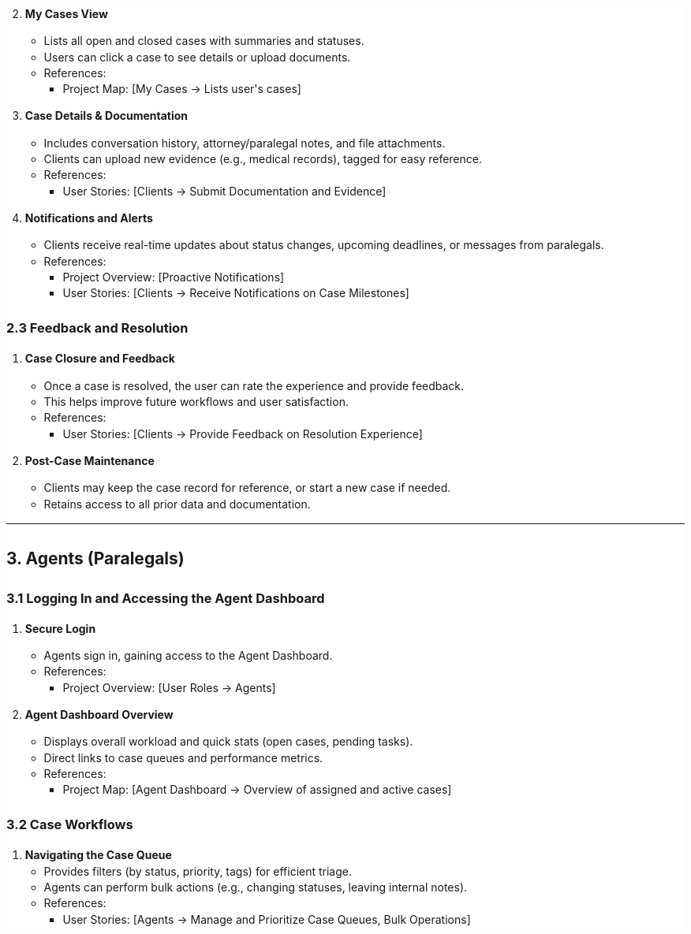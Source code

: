2. **My Cases View**  
   - Lists all open and closed cases with summaries and statuses.  
   - Users can click a case to see details or upload documents.  
   - References:  
     - Project Map: [My Cases → Lists user's cases]  

3. **Case Details & Documentation**  
   - Includes conversation history, attorney/paralegal notes, and file attachments.  
   - Clients can upload new evidence (e.g., medical records), tagged for easy reference.  
   - References:  
     - User Stories: [Clients → Submit Documentation and Evidence]  

4. **Notifications and Alerts**  
   - Clients receive real-time updates about status changes, upcoming deadlines, or messages from paralegals.  
   - References:  
     - Project Overview: [Proactive Notifications]  
     - User Stories: [Clients → Receive Notifications on Case Milestones]  

### 2.3 Feedback and Resolution
1. **Case Closure and Feedback**  
   - Once a case is resolved, the user can rate the experience and provide feedback.  
   - This helps improve future workflows and user satisfaction.  
   - References:  
     - User Stories: [Clients → Provide Feedback on Resolution Experience]  

2. **Post-Case Maintenance**  
   - Clients may keep the case record for reference, or start a new case if needed.  
   - Retains access to all prior data and documentation.  

---

## 3. Agents (Paralegals)

### 3.1 Logging In and Accessing the Agent Dashboard
1. **Secure Login**  
   - Agents sign in, gaining access to the Agent Dashboard.  
   - References:  
     - Project Overview: [User Roles → Agents]  

2. **Agent Dashboard Overview**  
   - Displays overall workload and quick stats (open cases, pending tasks).  
   - Direct links to case queues and performance metrics.  
   - References:  
     - Project Map: [Agent Dashboard → Overview of assigned and active cases]  

### 3.2 Case Workflows
1. **Navigating the Case Queue**  
   - Provides filters (by status, priority, tags) for efficient triage.  
   - Agents can perform bulk actions (e.g., changing statuses, leaving internal notes).  
   - References:  
     - User Stories: [Agents → Manage and Prioritize Case Queues, Bulk Operations]  
